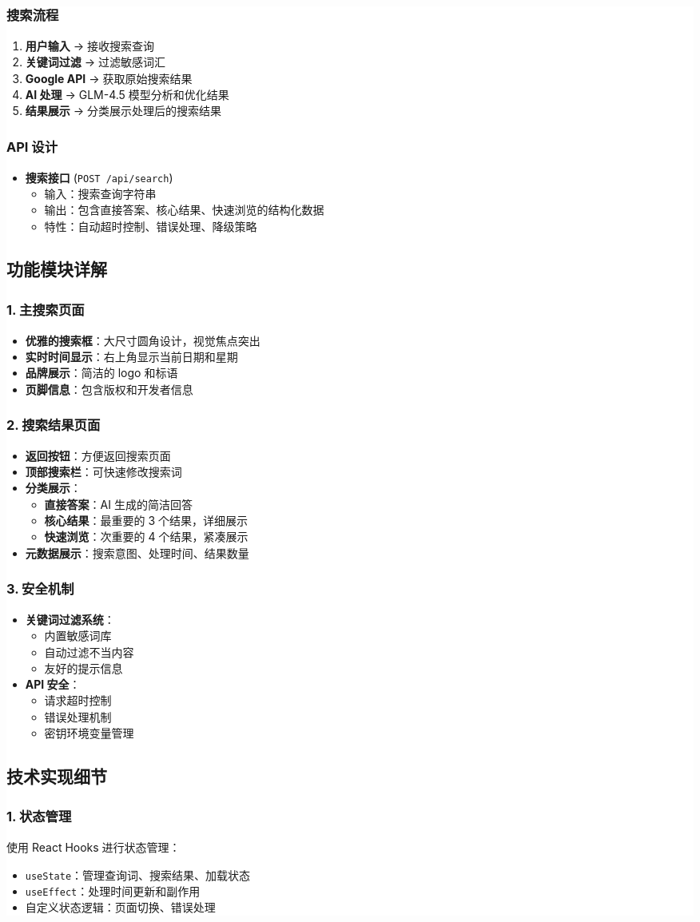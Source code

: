 ### 搜索流程
1. **用户输入** → 接收搜索查询
2. **关键词过滤** → 过滤敏感词汇
3. **Google API** → 获取原始搜索结果
4. **AI 处理** → GLM-4.5 模型分析和优化结果
5. **结果展示** → 分类展示处理后的搜索结果

### API 设计
- **搜索接口** (`POST /api/search`)
  - 输入：搜索查询字符串
  - 输出：包含直接答案、核心结果、快速浏览的结构化数据
  - 特性：自动超时控制、错误处理、降级策略

## 功能模块详解

### 1. 主搜索页面
- **优雅的搜索框**：大尺寸圆角设计，视觉焦点突出
- **实时时间显示**：右上角显示当前日期和星期
- **品牌展示**：简洁的 logo 和标语
- **页脚信息**：包含版权和开发者信息

### 2. 搜索结果页面
- **返回按钮**：方便返回搜索页面
- **顶部搜索栏**：可快速修改搜索词
- **分类展示**：
  - **直接答案**：AI 生成的简洁回答
  - **核心结果**：最重要的 3 个结果，详细展示
  - **快速浏览**：次重要的 4 个结果，紧凑展示
- **元数据展示**：搜索意图、处理时间、结果数量

### 3. 安全机制
- **关键词过滤系统**：
  - 内置敏感词库
  - 自动过滤不当内容
  - 友好的提示信息
- **API 安全**：
  - 请求超时控制
  - 错误处理机制
  - 密钥环境变量管理

## 技术实现细节

### 1. 状态管理
使用 React Hooks 进行状态管理：
- `useState`：管理查询词、搜索结果、加载状态
- `useEffect`：处理时间更新和副作用
- 自定义状态逻辑：页面切换、错误处理
